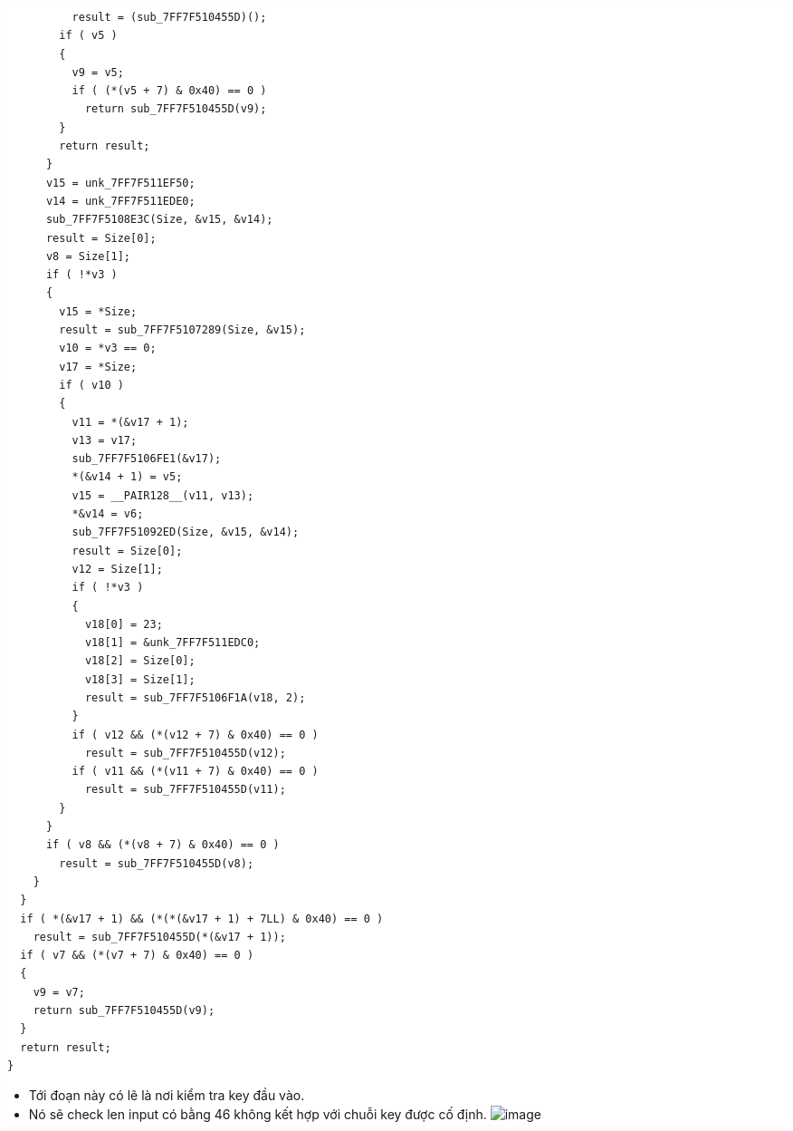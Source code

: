 ```cpp=
          result = (sub_7FF7F510455D)();
        if ( v5 )
        {
          v9 = v5;
          if ( (*(v5 + 7) & 0x40) == 0 )
            return sub_7FF7F510455D(v9);
        }
        return result;
      }
      v15 = unk_7FF7F511EF50;
      v14 = unk_7FF7F511EDE0;
      sub_7FF7F5108E3C(Size, &v15, &v14);
      result = Size[0];
      v8 = Size[1];
      if ( !*v3 )
      {
        v15 = *Size;
        result = sub_7FF7F5107289(Size, &v15);
        v10 = *v3 == 0;
        v17 = *Size;
        if ( v10 )
        {
          v11 = *(&v17 + 1);
          v13 = v17;
          sub_7FF7F5106FE1(&v17);
          *(&v14 + 1) = v5;
          v15 = __PAIR128__(v11, v13);
          *&v14 = v6;
          sub_7FF7F51092ED(Size, &v15, &v14);
          result = Size[0];
          v12 = Size[1];
          if ( !*v3 )
          {
            v18[0] = 23;
            v18[1] = &unk_7FF7F511EDC0;
            v18[2] = Size[0];
            v18[3] = Size[1];
            result = sub_7FF7F5106F1A(v18, 2);
          }
          if ( v12 && (*(v12 + 7) & 0x40) == 0 )
            result = sub_7FF7F510455D(v12);
          if ( v11 && (*(v11 + 7) & 0x40) == 0 )
            result = sub_7FF7F510455D(v11);
        }
      }
      if ( v8 && (*(v8 + 7) & 0x40) == 0 )
        result = sub_7FF7F510455D(v8);
    }
  }
  if ( *(&v17 + 1) && (*(*(&v17 + 1) + 7LL) & 0x40) == 0 )
    result = sub_7FF7F510455D(*(&v17 + 1));
  if ( v7 && (*(v7 + 7) & 0x40) == 0 )
  {
    v9 = v7;
    return sub_7FF7F510455D(v9);
  }
  return result;
}
```
- Tới đoạn này có lẽ là nơi kiểm tra key đầu vào.
- Nó sẽ check len input có bằng 46 không kết hợp với chuỗi key được cố định.
![image](https://hackmd.io/_uploads/Hkby8Yc8xl.png)